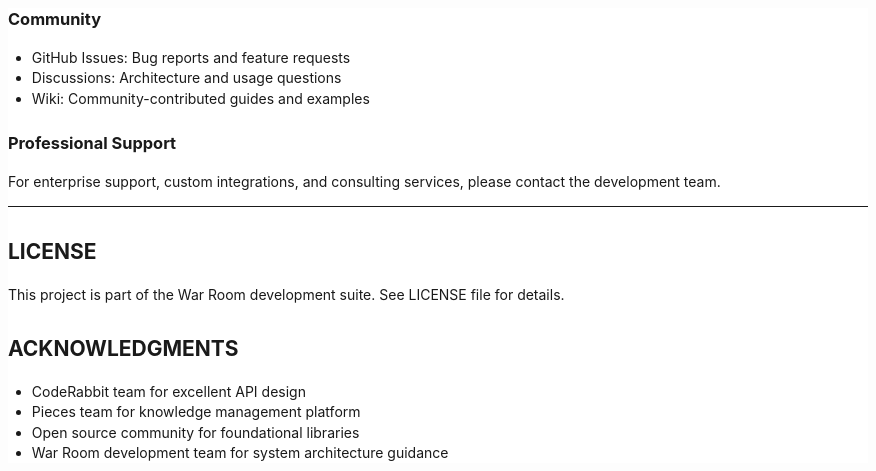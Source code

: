 ### Community
- GitHub Issues: Bug reports and feature requests
- Discussions: Architecture and usage questions
- Wiki: Community-contributed guides and examples

### Professional Support
For enterprise support, custom integrations, and consulting services, please contact the development team.

---

## LICENSE
This project is part of the War Room development suite. See LICENSE file for details.

## ACKNOWLEDGMENTS
- CodeRabbit team for excellent API design
- Pieces team for knowledge management platform
- Open source community for foundational libraries
- War Room development team for system architecture guidance
